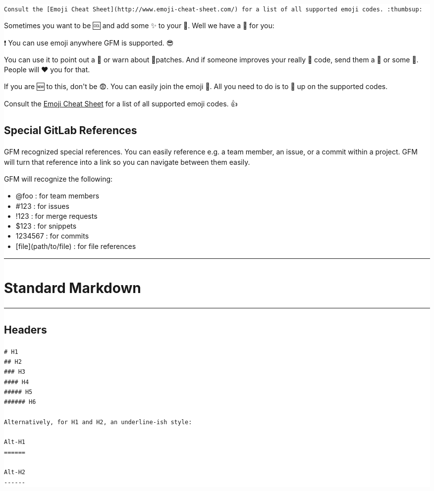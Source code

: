 	Consult the [Emoji Cheat Sheet](http://www.emoji-cheat-sheet.com/) for a list of all supported emoji codes. :thumbsup:

Sometimes you want to be :cool: and add some :sparkles: to your :speech_balloon:. Well we have a :gift: for you:

:exclamation: You can use emoji anywhere GFM is supported. :sunglasses:

You can use it to point out a :bug: or warn about :monkey:patches. And if someone improves your really :snail: code, send them a :bouquet: or some :candy:. People will :heart: you for that.

If you are :new: to this, don't be :fearful:. You can easily join the emoji :circus_tent:. All you need to do is to :book: up on the supported codes.

Consult the [Emoji Cheat Sheet](http://www.emoji-cheat-sheet.com/) for a list of all supported emoji codes. :thumbsup:

Special GitLab References
-----

GFM recognized special references.
You can easily reference e.g. a team member, an issue, or a commit within a project.
GFM will turn that reference into a link so you can navigate between them easily.

GFM will recognize the following:

* @foo : for team members
* #123 : for issues
* !123 : for merge requests
* $123 : for snippets
* 1234567 : for commits
* \[file\](path/to/file) : for file references

----------------------------------
# Standard Markdown

----------------------------------
## Headers

```no-highlight
# H1
## H2
### H3
#### H4
##### H5
###### H6

Alternatively, for H1 and H2, an underline-ish style:

Alt-H1
======

Alt-H2
------
```
